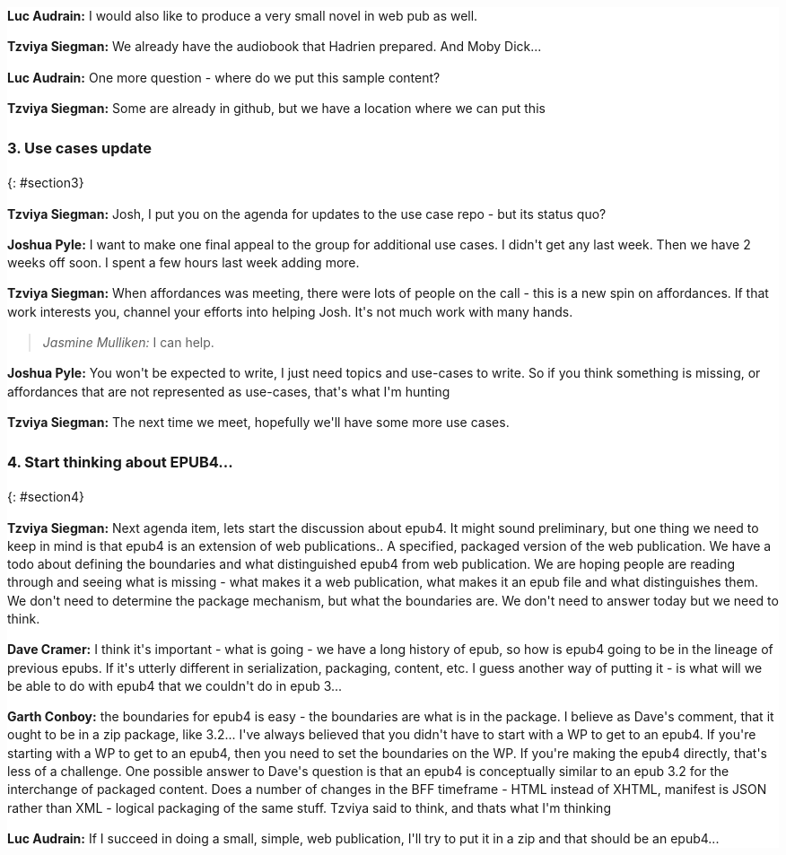 **Luc Audrain:** I would also like to produce a very small novel in web pub as well.  

**Tzviya Siegman:** We already have the audiobook that Hadrien prepared.  And Moby Dick...  

**Luc Audrain:** One more question - where do we put this sample content?  

**Tzviya Siegman:** Some are already in github, but we have a location where we can put this  

### 3. Use cases update
{: #section3}

**Tzviya Siegman:** Josh, I put you on the agenda for updates to the use case repo - but its status quo?  

**Joshua Pyle:** I want to make one final appeal to the group for additional use cases.  I didn't get any last week.  Then we have 2 weeks off soon.  I spent a few hours last week adding more.  

**Tzviya Siegman:** When affordances was meeting, there were lots of people on the call - this is a new spin on affordances.  If that work interests you, channel your efforts into helping Josh.  It's not much work with many hands.  

> *Jasmine Mulliken:* I can help.

**Joshua Pyle:** You won't be expected to write, I just need topics and use-cases to write.  So if you think something is missing, or affordances that are not represented as use-cases, that's what I'm hunting  

**Tzviya Siegman:** The next time we meet, hopefully we'll have some more use cases.  

### 4. Start thinking about EPUB4...
{: #section4}

**Tzviya Siegman:** Next agenda item, lets start the discussion about epub4.  It might sound preliminary, but one thing we need to keep in mind is that epub4 is an extension of web publications..  A specified, packaged version of the web publication.  We have a todo about defining the boundaries and what distinguished epub4 from web publication.  We are hoping people are reading through and seeing what is missing - what makes it a web publication, what makes it an epub file and what distinguishes them.  We don't need to determine the package mechanism, but what the boundaries are.  We don't need to answer today but we need to think.  

**Dave Cramer:** I think it's important - what is going - we have a long history of epub, so how is epub4 going to be in the lineage of previous epubs.  If it's utterly different in serialization, packaging, content, etc.  I guess another way of putting it - is what will we be able to do with epub4 that we couldn't do in epub 3...  

**Garth Conboy:** the boundaries for epub4 is easy - the boundaries are what is in the package.  I believe as Dave's comment, that it ought to be in a zip package, like 3.2...  I've always believed that you didn't have to start with a WP to get to an epub4.  If you're starting with a WP to get to an epub4, then you need to set the boundaries on the WP.  If you're making the epub4 directly, that's less of a challenge.  One possible answer to Dave's question is that an epub4 is conceptually similar to an epub 3.2 for the interchange of packaged content.  Does a number of changes in the BFF timeframe - HTML instead of XHTML, manifest is JSON rather than XML - logical packaging of the same stuff.  Tzviya said to think, and thats what I'm thinking  

**Luc Audrain:** If I succeed in doing a small, simple, web publication, I'll try to put it in a zip and that should be an epub4...  

